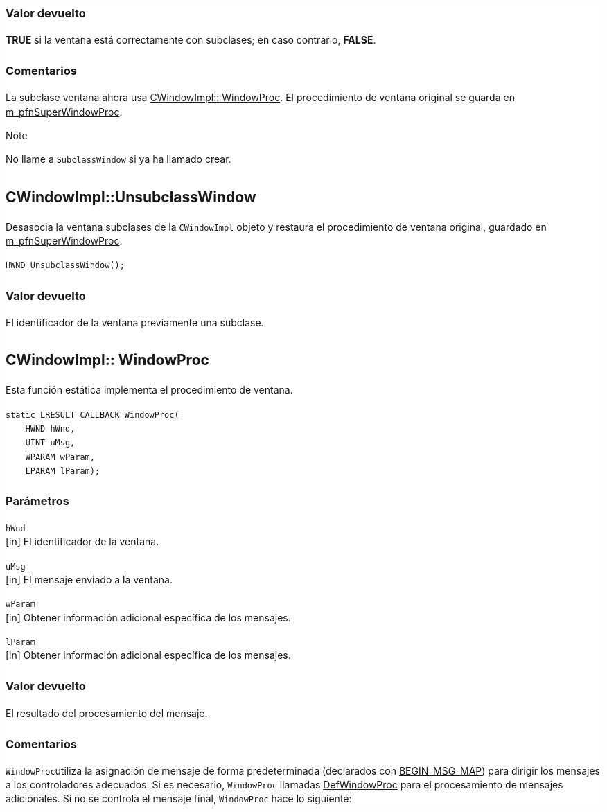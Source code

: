 ### <a name="return-value"></a>Valor devuelto  
 **TRUE** si la ventana está correctamente con subclases; en caso contrario, **FALSE**.  
  
### <a name="remarks"></a>Comentarios  
 La subclase ventana ahora usa [CWindowImpl:: WindowProc](#windowproc). El procedimiento de ventana original se guarda en [m_pfnSuperWindowProc](#m_pfnsuperwindowproc).  
  
> [!NOTE]
>  No llame a `SubclassWindow` si ya ha llamado [crear](#create).  
  
##  <a name="unsubclasswindow"></a>CWindowImpl::UnsubclassWindow  
 Desasocia la ventana subclases de la `CWindowImpl` objeto y restaura el procedimiento de ventana original, guardado en [m_pfnSuperWindowProc](#m_pfnsuperwindowproc).  
  
```
HWND UnsubclassWindow();
```  
  
### <a name="return-value"></a>Valor devuelto  
 El identificador de la ventana previamente una subclase.  
  
##  <a name="windowproc"></a>CWindowImpl:: WindowProc  
 Esta función estática implementa el procedimiento de ventana.  
  
```
static LRESULT CALLBACK WindowProc(
    HWND hWnd,
    UINT uMsg,
    WPARAM wParam,
    LPARAM lParam);
```  
  
### <a name="parameters"></a>Parámetros  
 `hWnd`  
 [in] El identificador de la ventana.  
  
 `uMsg`  
 [in] El mensaje enviado a la ventana.  
  
 `wParam`  
 [in] Obtener información adicional específica de los mensajes.  
  
 `lParam`  
 [in] Obtener información adicional específica de los mensajes.  
  
### <a name="return-value"></a>Valor devuelto  
 El resultado del procesamiento del mensaje.  
  
### <a name="remarks"></a>Comentarios  
 `WindowProc`utiliza la asignación de mensaje de forma predeterminada (declarados con [BEGIN_MSG_MAP](message-map-macros-atl.md#begin_msg_map)) para dirigir los mensajes a los controladores adecuados. Si es necesario, `WindowProc` llamadas [DefWindowProc](#defwindowproc) para el procesamiento de mensajes adicionales. Si no se controla el mensaje final, `WindowProc` hace lo siguiente:  
  
